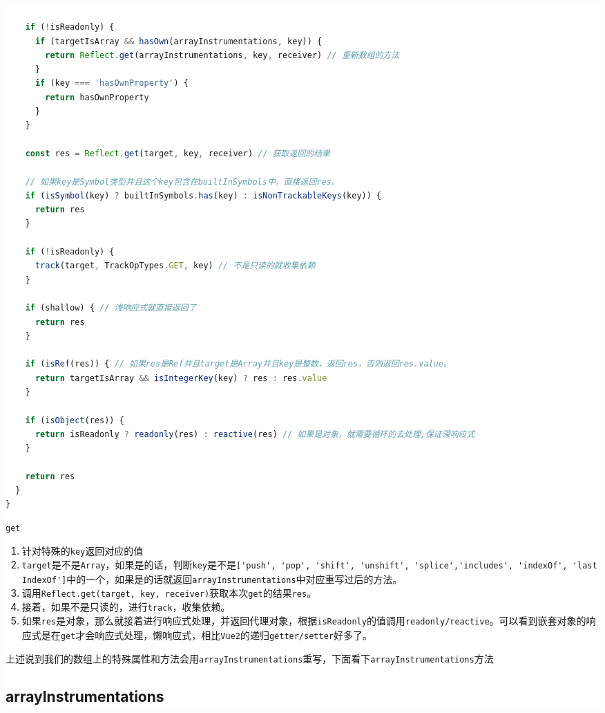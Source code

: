 ```js

    if (!isReadonly) {
      if (targetIsArray && hasOwn(arrayInstrumentations, key)) {
        return Reflect.get(arrayInstrumentations, key, receiver) // 重新数组的方法
      }
      if (key === 'hasOwnProperty') {
        return hasOwnProperty
      }
    }

    const res = Reflect.get(target, key, receiver) // 获取返回的结果

    // 如果key是Symbol类型并且这个key包含在builtInSymbols中，直接返回res。
    if (isSymbol(key) ? builtInSymbols.has(key) : isNonTrackableKeys(key)) {
      return res
    }

    if (!isReadonly) {
      track(target, TrackOpTypes.GET, key) // 不是只读的就收集依赖
    }

    if (shallow) { // 浅响应式就直接返回了
      return res
    }

    if (isRef(res)) { // 如果res是Ref并且target是Array并且key是整数，返回res，否则返回res.value。
      return targetIsArray && isIntegerKey(key) ? res : res.value
    }

    if (isObject(res)) {
      return isReadonly ? readonly(res) : reactive(res) // 如果是对象，就需要循环的去处理,保证深响应式
    }

    return res
  }
}
```

`get`

1. 针对特殊的`key`返回对应的值
2. `target`是不是`Array`，如果是的话，判断`key`是不是`['push', 'pop', 'shift', 'unshift', 'splice','includes', 'indexOf', 'lastIndexOf']`中的一个，如果是的话就返回`arrayInstrumentations`中对应重写过后的方法。
3. 调用`Reflect.get(target, key, receiver)`获取本次`get`的结果`res`。
4. 接着，如果不是只读的，进行`track`，收集依赖。
5. 如果`res`是对象，那么就接着进行响应式处理，并返回代理对象，根据`isReadonly`的值调用`readonly/reactive`。可以看到嵌套对象的响应式是在`get`才会响应式处理，懒响应式，相比`Vue2`的递归`getter/setter`好多了。

上述说到我们的数组上的特殊属性和方法会用`arrayInstrumentations`重写，下面看下`arrayInstrumentations`方法

## arrayInstrumentations

